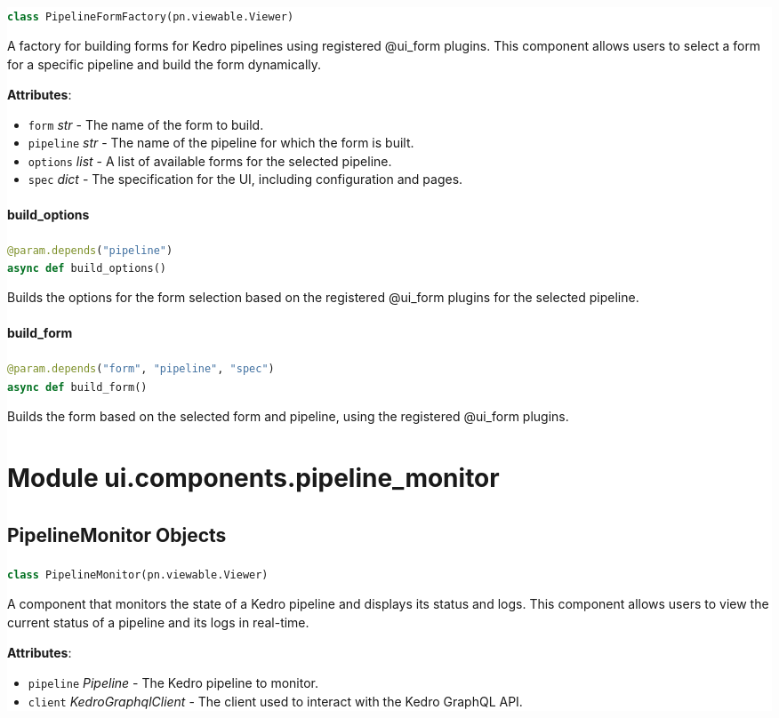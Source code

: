 ```python
class PipelineFormFactory(pn.viewable.Viewer)
```

A factory for building forms for Kedro pipelines using registered @ui_form plugins.
This component allows users to select a form for a specific pipeline and build the form dynamically.

**Attributes**:

- `form` _str_ - The name of the form to build.
- `pipeline` _str_ - The name of the pipeline for which the form is built.
- `options` _list_ - A list of available forms for the selected pipeline.
- `spec` _dict_ - The specification for the UI, including configuration and pages.

<a id="ui.components.pipeline_form_factory.PipelineFormFactory.build_options"></a>

#### build\_options

```python
@param.depends("pipeline")
async def build_options()
```

Builds the options for the form selection based on the registered @ui_form plugins for the selected pipeline.

<a id="ui.components.pipeline_form_factory.PipelineFormFactory.build_form"></a>

#### build\_form

```python
@param.depends("form", "pipeline", "spec")
async def build_form()
```

Builds the form based on the selected form and pipeline, using the registered @ui_form plugins.

<a id="ui.components.pipeline_monitor"></a>

# Module ui.components.pipeline\_monitor

<a id="ui.components.pipeline_monitor.PipelineMonitor"></a>

## PipelineMonitor Objects

```python
class PipelineMonitor(pn.viewable.Viewer)
```

A component that monitors the state of a Kedro pipeline and displays its status and logs.
This component allows users to view the current status of a pipeline and its logs in real-time.

**Attributes**:

- `pipeline` _Pipeline_ - The Kedro pipeline to monitor.
- `client` _KedroGraphqlClient_ - The client used to interact with the Kedro GraphQL API.
